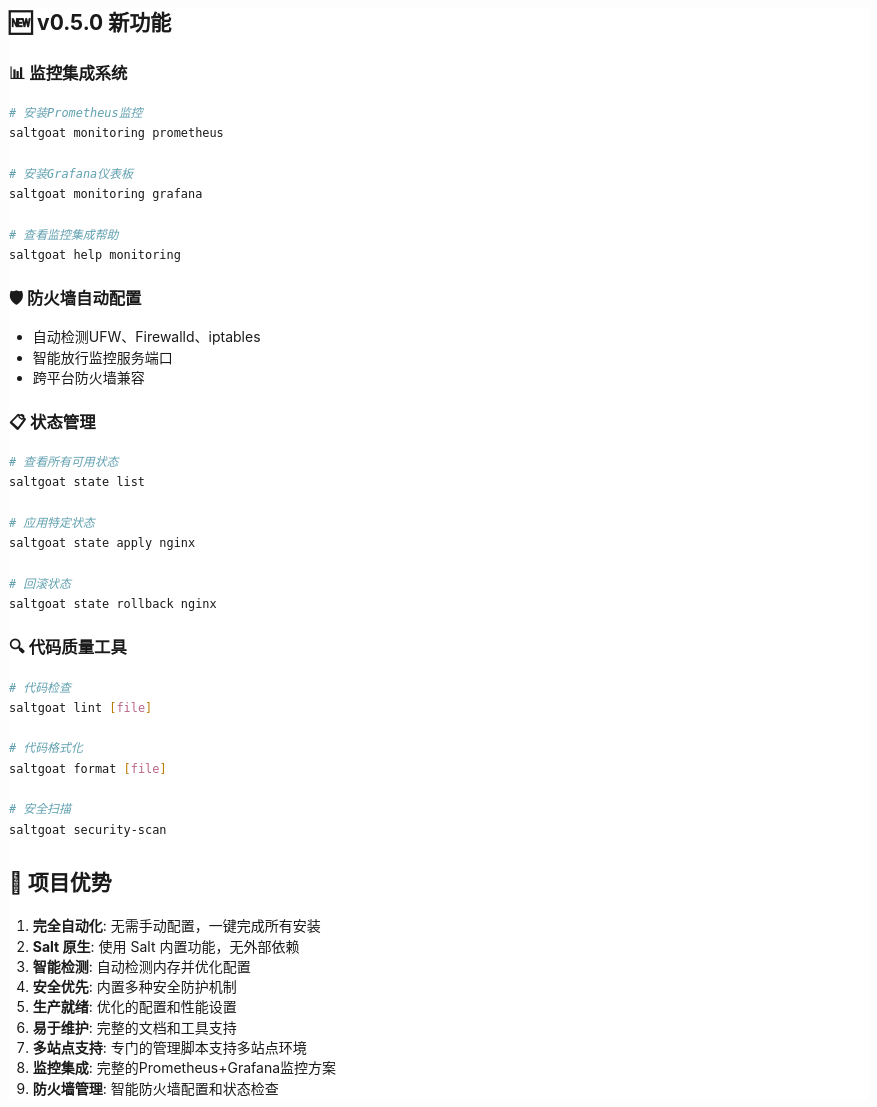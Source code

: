 ## 🆕 v0.5.0 新功能

### 📊 监控集成系统
```bash
# 安装Prometheus监控
saltgoat monitoring prometheus

# 安装Grafana仪表板
saltgoat monitoring grafana

# 查看监控集成帮助
saltgoat help monitoring
```

### 🛡️ 防火墙自动配置
- 自动检测UFW、Firewalld、iptables
- 智能放行监控服务端口
- 跨平台防火墙兼容

### 📋 状态管理
```bash
# 查看所有可用状态
saltgoat state list

# 应用特定状态
saltgoat state apply nginx

# 回滚状态
saltgoat state rollback nginx
```

### 🔍 代码质量工具
```bash
# 代码检查
saltgoat lint [file]

# 代码格式化
saltgoat format [file]

# 安全扫描
saltgoat security-scan
```

## 🎉 项目优势

1. **完全自动化**: 无需手动配置，一键完成所有安装
2. **Salt 原生**: 使用 Salt 内置功能，无外部依赖
3. **智能检测**: 自动检测内存并优化配置
4. **安全优先**: 内置多种安全防护机制
5. **生产就绪**: 优化的配置和性能设置
6. **易于维护**: 完整的文档和工具支持
7. **多站点支持**: 专门的管理脚本支持多站点环境
8. **监控集成**: 完整的Prometheus+Grafana监控方案
9. **防火墙管理**: 智能防火墙配置和状态检查
